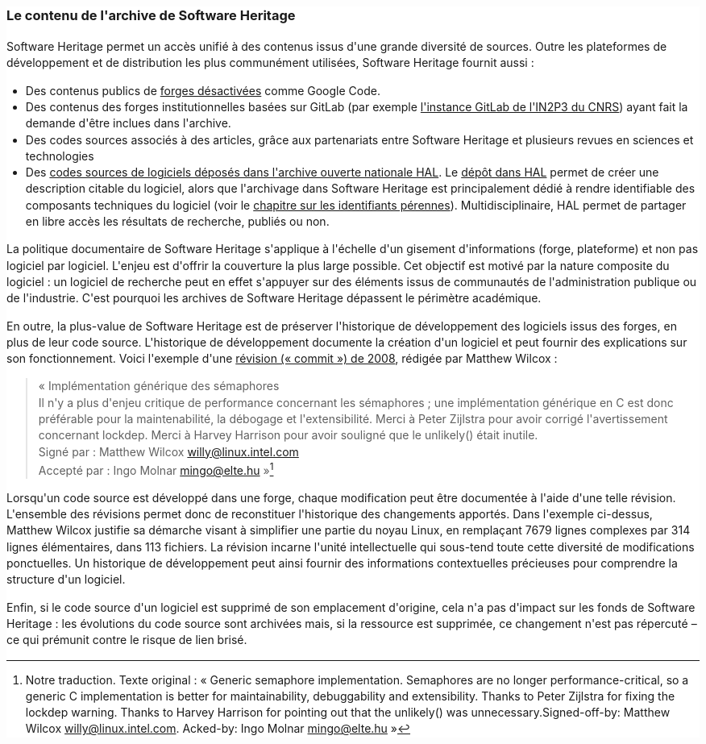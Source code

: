 ### Le contenu de l'archive de Software Heritage 

Software Heritage permet un accès unifié à des contenus issus d'une grande diversité de sources. Outre les plateformes de développement et de distribution les plus communément utilisées, Software Heritage fournit aussi&nbsp;:

* Des contenus publics de [forges désactivées](https://archive.softwareheritage.org/browse/search/?q=googlecode.com&visit_type=git&with_content=true&with_visit=true) comme Google Code.
* Des contenus des forges institutionnelles basées sur GitLab (par exemple [l'instance GitLab de l'IN2P3 du CNRS](https://gitlab.in2p3.fr/)) ayant fait la demande d'être inclues dans l'archive.
* Des codes sources associés à des articles, grâce aux partenariats entre Software Heritage et plusieurs revues en sciences et technologies
* Des [codes sources de logiciels déposés dans l'archive ouverte nationale HAL](https://archive.softwareheritage.org/browse/search/?q=hal.archives-ouvertes.fr&visit_type=deposit&with_content=true&with_visit=true). Le [dépôt dans HAL](https://hal.science/hal-01872189) permet de créer une description citable du logiciel, alors que l'archivage dans Software Heritage est principalement dédié à rendre identifiable des composants techniques du logiciel (voir le [chapitre sur les identifiants pérennes](#utiliser-des-identifiants-pérennes-adaptés)). Multidisciplinaire, HAL permet de partager en libre accès les résultats de recherche, publiés ou non.

La politique documentaire de Software Heritage s'applique à l'échelle d'un gisement d'informations (forge, plateforme) et non pas logiciel par logiciel. L'enjeu est d'offrir la couverture la plus large possible. Cet objectif est motivé par la nature composite du logiciel&nbsp;: un logiciel de recherche peut en effet s'appuyer sur des éléments issus de communautés de l'administration publique ou de l'industrie. C'est pourquoi les archives de Software Heritage dépassent le périmètre académique.

En outre, la plus-value de Software Heritage est de préserver l'historique de développement des logiciels issus des forges, en plus de leur code source. L'historique de développement documente la création d'un logiciel et peut fournir des explications sur son fonctionnement. Voici l'exemple d'une [révision («&nbsp;commit&nbsp;») de 2008](https://archive.softwareheritage.org/browse/revision/64ac24e738823161693bf791f87adc802cf529ff/?origin_url=git://git.kernel.org/pub/scm/linux/kernel/git/torvalds/linux.git&snapshot=fc7706e4c177714475a4886831486ad0979983ea#swh-revision-changes-list), rédigée par Matthew Wilcox&nbsp;:

> «&nbsp;Implémentation générique des sémaphores  
> Il n'y a plus d'enjeu critique de performance concernant les sémaphores&nbsp;; une implémentation générique en C est donc préférable pour la maintenabilité, la débogage et l'extensibilité. Merci à Peter Zijlstra pour avoir corrigé l'avertissement concernant lockdep. Merci à Harvey Harrison pour avoir souligné que le unlikely() était inutile.    
> Signé par&nbsp;: Matthew Wilcox <willy@linux.intel.com>       
> Accepté par&nbsp;: Ingo Molnar <mingo@elte.hu>&nbsp;»[^8]     

Lorsqu'un code source est développé dans une forge, chaque modification peut être documentée à l'aide d'une telle révision. L'ensemble des révisions permet donc de reconstituer l'historique des changements apportés. Dans l'exemple ci-dessus, Matthew Wilcox justifie sa démarche visant à simplifier une partie du noyau Linux, en remplaçant 7679 lignes complexes par 314 lignes élémentaires, dans 113 fichiers. La révision incarne l'unité intellectuelle qui sous-tend toute cette diversité de modifications ponctuelles. Un historique de développement peut ainsi fournir des informations contextuelles précieuses pour comprendre la structure d'un logiciel.

Enfin, si le code source d'un logiciel est supprimé de son emplacement d'origine, cela n'a pas d'impact sur les fonds de Software Heritage&nbsp;: les évolutions du code source sont archivées mais, si la ressource est supprimée, ce changement n'est pas répercuté – ce qui prémunit contre le risque de lien brisé.


[^1]: Notre traduction. Texte original&nbsp;:«&nbsp;A common theme is a growing emphasis on "reproducibility" being discussed in many disciplines [...]. This goes beyond "data" and requires software and analysis pipelines to be published in a usable state alongside papers.&nbsp;». Davenport, James Harold, James Grant, et Catherine Mary Jones. «&nbsp;Data Without Software Are Just Numbers&nbsp;». Data Science Journal 19, nᵒ 1 (22 janvier 2020): 3. <https://doi.org/10.5334/dsj-2020-003>. 
[^2]: Le lecteur confronté à un lien brisé peut certes tenter de rechercher et d'obtenir le logiciel mentionné par d'autres moyens, mais il sera probablement difficile d'obtenir la même version logicielle que celle vers laquelle pointait le lien désormais mort. 
[^3]: Spinellis, Diomidis, «&nbsp;The decay and failures of web references&nbsp;», Communications of the ACM, janvier 2003, vol. 46, nᵒ 1, p. 71‑77, <https://doi.org/10.1145/602421.602422>.
[^4]: Une forge est une plateforme en ligne permettant à plusieurs auteur·es de travailler ensemble à la production de fichiers au format texte, le cas le plus fréquent (mais pas unique) étant la production de code informatique. Nous reviendrons plus tard dans cette leçon sur la notion de forge logicielle. 
[^5]: Escamilla, Emily, Martin Klein, Talya Cooper, Vicky Rampin, Michele C. Weigle, et Michael L. Nelson. «&nbsp;The Rise of GitHub in Scholarly Publications&nbsp;». arXiv, 9 août 2022. <https://doi.org/10.48550/arXiv.2208.04895>. 
[^6]: Formellement, notons qu'il existe des langages &laquo;&nbsp;compilés&nbsp;&raquo; (C/C++, Fortran, ...) dont le code nécessite d'être compilé globalement par le développeur afin de produire un programme exécutable, et des langages &laquo;&nbsp;interprétés&nbsp;&raquo; (Python, R, ...) dont le code est traduit à la demande (ligne par ligne) dans un format lisible par la machine, à chaque exécution et sans produire de fichier exécutable séparé. Bien que différentes, les étapes de compilation et d'interprétation traduisent toutes deux le code source lisible par des humains en instructions de plus bas niveau exécutables par la machine.
[^7]: [Techniquement, Software Heritage peut archiver des exécutables](https://perma.cc/TG2J-V3HS), mais insistons sur le fait qu'il ne s'agit alors que d'un effet secondaire dans l'hébergement du logiciel dans son ensemble. La priorité est la collecte du code source. 
[^8]: Notre traduction. Texte original&nbsp;: «&nbsp;Generic semaphore implementation. Semaphores are no longer performance-critical, so a generic C implementation is better for maintainability, debuggability and extensibility. Thanks to Peter Zijlstra for fixing the lockdep warning. Thanks to Harvey Harrison for pointing out that the unlikely() was unnecessary.Signed-off-by: Matthew Wilcox <willy@linux.intel.com>. Acked-by: Ingo Molnar <mingo@elte.hu>&nbsp;»   
[^9]: Notre traduction. Texte original&nbsp;:«&nbsp;The authors had cited an OGSA-DAI paper that should have meant they were using a version of the software between OGSA-DAI 1 and 6. Later in their paper, the authors mentioned a component that was specific to OGSA-DAI versions 2.5 to 6. However, the authors then talked of another component and a toolkit, which was only available  with a completely different version of the software. Without my highly detailed knowledge of the OGSA-DAI project, it would have been impossible to determine what software was used.&nbsp;». Jackson, Mike. «&nbsp;How to Cite and Describe Software&nbsp;». Software Sustainability Institute, s.d. [https://www.software.ac.uk/how-cite-software](https://perma.cc/U9C5-2W9X). 
[^10]: Chue Hong, Neil P., Alice Allen, Alejandra Gonzalez-Beltran, Anita de Waard, Arfon M. Smith, Carly Robinson, Catherine Jones, et al. «&nbsp;Software Citation Checklist for Authors (0.9.0)&nbsp;». FORCE11 Software Citation Implementation Working Group, 15 octobre 2019. https://doi.org/10.5281/zenodo.3479199. Katz, Daniel S, Daina Bouquin, Neil P Chue Hong, Jessica Hausman, Daniel Chivvis, Tim Clark, Mercè Crosas, et al. «&nbsp;Software Citation Implementation Challenges&nbsp;», 2019, 26. <https://doi.org/10.48550/arXiv.1905.08674>. 
[^11]: Collège Europe Et International et Comité pour la science ouverte. «&nbsp;Des identifiants ouverts pour la science ouverte&nbsp;». Report. Comité pour la science ouverte, 3 juillet 2019. <https://doi.org/10.52949/22>. 
[^12]: Notre traduction. Texte original&nbsp;:«&nbsp;How do we describe software effectively&nbsp;? The list of properties to be described will vary according to the purposes for which we collect software.&nbsp;». Morrissey, Sheila M. «&nbsp;Preserving Software: Motivations, Challenges and Approaches&nbsp;». Digital Preservation Coalition, août 2020. <https://doi.org/10.7207/twgn20-02>.  